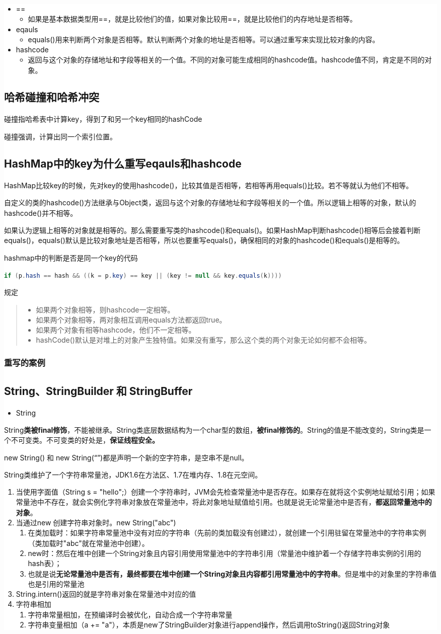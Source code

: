 - ==
  - 如果是基本数据类型用==，就是比较他们的值，如果对象比较用==，就是比较他们的内存地址是否相等。
- eqauls
  - equals()用来判断两个对象是否相等。默认判断两个对象的地址是否相等。可以通过重写来实现比较对象的内容。
- hashcode
  - 返回与这个对象的存储地址和字段等相关的一个值。不同的对象可能生成相同的hashcode值。hashcode值不同，肯定是不同的对象。

## 哈希碰撞和哈希冲突

碰撞指哈希表中计算key，得到了和另一个key相同的hashCode

碰撞强调，计算出同一个索引位置。

## HashMap中的key为什么重写eqauls和hashcode

HashMap比较key的时候，先对key的使用hashcode()，比较其值是否相等，若相等再用equals()比较。若不等就认为他们不相等。

自定义的类的hashcode()方法继承与Object类，返回与这个对象的存储地址和字段等相关的一个值。所以逻辑上相等的对象，默认的hashcode()并不相等。

如果认为逻辑上相等的对象就是相等的。那么需要重写类的hashcode()和equals()。如果HashMap判断hashcode()相等后会接着判断equals()，equals()默认是比较对象地址是否相等，所以也要重写equals()，确保相同的对象的hashcode()和equals()是相等的。

hashmap中的判断是否是同一个key的代码

~~~java
if (p.hash == hash && ((k = p.key) == key || (key != null && key.equals(k))))
~~~

规定

> - 如果两个对象相等，则hashcode一定相等。
> - 如果两个对象相等，两对象相互调用equals方法都返回true。
> - 如果两个对象有相等hashcode，他们不一定相等。
> - hashCode()默认是对堆上的对象产生独特值。如果没有重写，那么这个类的两个对象无论如何都不会相等。

### 重写的案例

~~~java

~~~



## String、StringBuilder 和 StringBuffer

- String

String**类被final修饰**，不能被继承。String类底层数据结构为一个char型的数组，**被final修饰的**。String的值是不能改变的，String类是一个不可变类。不可变类的好处是，**保证线程安全。**

new String() 和 new String(“”)都是声明一个新的空字符串，是空串不是null。

String类维护了一个字符串常量池，JDK1.6在方法区、1.7在堆内存、1.8在元空间。

1. 当使用字面值（String s = "hello";）创建一个字符串时，JVM会先检查常量池中是否存在。如果存在就将这个实例地址赋给引用；如果常量池中不存在，就会实例化字符串对象放在常量池中，将此对象地址赋值给引用。也就是说无论常量池中是否有，**都返回常量池中的对象**。
2. 当通过new 创建字符串对象时。new String("abc")
   1. 在类加载时：如果字符串常量池中没有对应的字符串（先前的类加载没有创建过），就创建一个引用驻留在常量池中的字符串实例（类加载时"abc"就在常量池中创建）。
   2. new时：然后在堆中创建一个String对象且内容引用使用常量池中的字符串引用（常量池中维护着一个存储字符串实例的引用的hash表）；
   3. 也就是说**无论常量池中是否有，最终都要在堆中创建一个String对象且内容都引用常量池中的字符串**。但是堆中的对象里的字符串值也是引用的常量池
3. String.intern()返回的就是字符串对象在常量池中对应的值
4. 字符串相加
   1. 字符串常量相加，在预编译时会被优化，自动合成一个字符串常量
   2. 字符串变量相加（a += "a"），本质是new了StringBuilder对象进行append操作，然后调用toString()返回String对象
